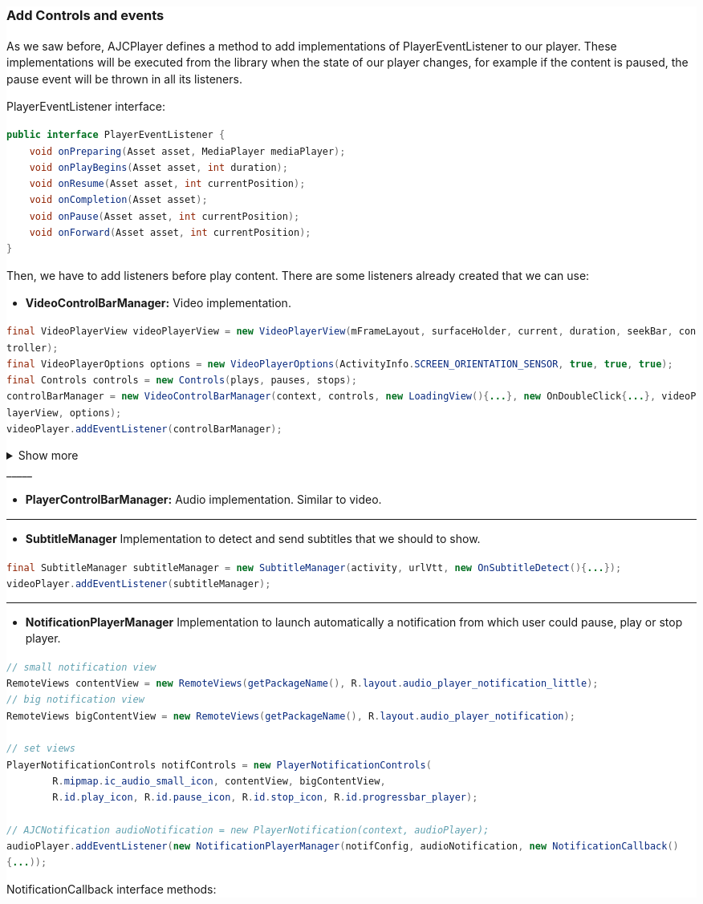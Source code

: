### Add Controls and events
As we saw before, AJCPlayer defines a method to add implementations of PlayerEventListener to our player. These implementations will be executed from the library when the state of our player changes, for example if the content is paused, the pause event will be thrown in all its listeners.

PlayerEventListener interface:
```java
public interface PlayerEventListener {
    void onPreparing(Asset asset, MediaPlayer mediaPlayer);
    void onPlayBegins(Asset asset, int duration);
    void onResume(Asset asset, int currentPosition);
    void onCompletion(Asset asset);
    void onPause(Asset asset, int currentPosition);
    void onForward(Asset asset, int currentPosition);
}
```
Then, we have to add listeners before play content. There are some listeners already created that we can use:

 * **VideoControlBarManager:**  Video implementation.

```java
final VideoPlayerView videoPlayerView = new VideoPlayerView(mFrameLayout, surfaceHolder, current, duration, seekBar, controller);
final VideoPlayerOptions options = new VideoPlayerOptions(ActivityInfo.SCREEN_ORIENTATION_SENSOR, true, true, true);
final Controls controls = new Controls(plays, pauses, stops);
controlBarManager = new VideoControlBarManager(context, controls, new LoadingView(){...}, new OnDoubleClick{...}, videoPlayerView, options);
videoPlayer.addEventListener(controlBarManager);
```
<details><summary>Show more</summary></details>
_____

 * **PlayerControlBarManager:**  Audio implementation. Similar to video.
 
_____

 * **SubtitleManager** Implementation to detect and send subtitles that we should to show.
```java
final SubtitleManager subtitleManager = new SubtitleManager(activity, urlVtt, new OnSubtitleDetect(){...});
videoPlayer.addEventListener(subtitleManager);
```
_____

 * **NotificationPlayerManager** Implementation to launch automatically a notification from which user could pause, play or stop player.
```java
// small notification view
RemoteViews contentView = new RemoteViews(getPackageName(), R.layout.audio_player_notification_little);
// big notification view
RemoteViews bigContentView = new RemoteViews(getPackageName(), R.layout.audio_player_notification);
 
// set views
PlayerNotificationControls notifControls = new PlayerNotificationControls(
        R.mipmap.ic_audio_small_icon, contentView, bigContentView,
        R.id.play_icon, R.id.pause_icon, R.id.stop_icon, R.id.progressbar_player);
 
// AJCNotification audioNotification = new PlayerNotification(context, audioPlayer);
audioPlayer.addEventListener(new NotificationPlayerManager(notifConfig, audioNotification, new NotificationCallback(){...));
```
NotificationCallback interface methods:
```java
```